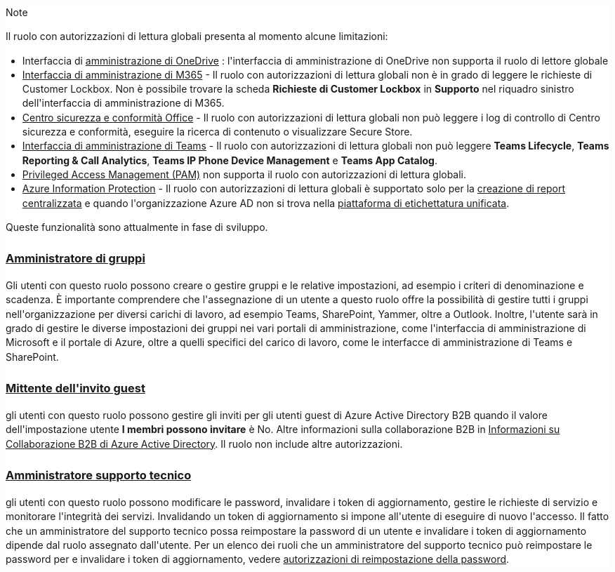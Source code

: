 > [!NOTE]
> Il ruolo con autorizzazioni di lettura globali presenta al momento alcune limitazioni:
>
>- Interfaccia di [amministrazione di OneDrive](https://admin.onedrive.com/) : l'interfaccia di amministrazione di OneDrive non supporta il ruolo di lettore globale
>- [Interfaccia di amministrazione di M365](https://admin.microsoft.com/Adminportal/Home#/homepage) - Il ruolo con autorizzazioni di lettura globali non è in grado di leggere le richieste di Customer Lockbox. Non è possibile trovare la scheda **Richieste di Customer Lockbox** in **Supporto** nel riquadro sinistro dell'interfaccia di amministrazione di M365.
>- [Centro sicurezza e conformità Office](https://sip.protection.office.com/homepage) - Il ruolo con autorizzazioni di lettura globali non può leggere i log di controllo di Centro sicurezza e conformità, eseguire la ricerca di contenuto o visualizzare Secure Store.
>- [Interfaccia di amministrazione di Teams](https://admin.teams.microsoft.com) - Il ruolo con autorizzazioni di lettura globali non può leggere **Teams Lifecycle**, **Teams Reporting & Call Analytics**, **Teams IP Phone Device Management** e **Teams App Catalog**.
>- [Privileged Access Management (PAM)](/office365/securitycompliance/privileged-access-management-overview) non supporta il ruolo con autorizzazioni di lettura globali.
>- [Azure Information Protection](/azure/information-protection/what-is-information-protection) - Il ruolo con autorizzazioni di lettura globali è supportato solo per la [creazione di report centralizzata](/azure/information-protection/reports-aip) e quando l'organizzazione Azure AD non si trova nella [piattaforma di etichettatura unificata](/azure/information-protection/faqs#how-can-i-determine-if-my-tenant-is-on-the-unified-labeling-platform).
>
> Queste funzionalità sono attualmente in fase di sviluppo.
>

### <a name="groups-administrator"></a>[Amministratore di gruppi](#groups-administrator-permissions)

Gli utenti con questo ruolo possono creare o gestire gruppi e le relative impostazioni, ad esempio i criteri di denominazione e scadenza. È importante comprendere che l'assegnazione di un utente a questo ruolo offre la possibilità di gestire tutti i gruppi nell'organizzazione per diversi carichi di lavoro, ad esempio Teams, SharePoint, Yammer, oltre a Outlook. Inoltre, l'utente sarà in grado di gestire le diverse impostazioni dei gruppi nei vari portali di amministrazione, come l'interfaccia di amministrazione di Microsoft e il portale di Azure, oltre a quelli specifici del carico di lavoro, come le interfacce di amministrazione di Teams e SharePoint.

### <a name="guest-inviter"></a>[Mittente dell'invito guest](#guest-inviter-permissions)

gli utenti con questo ruolo possono gestire gli inviti per gli utenti guest di Azure Active Directory B2B quando il valore dell'impostazione utente **I membri possono invitare** è No. Altre informazioni sulla collaborazione B2B in [Informazioni su Collaborazione B2B di Azure Active Directory](../external-identities/what-is-b2b.md). Il ruolo non include altre autorizzazioni.

### <a name="helpdesk-administrator"></a>[Amministratore supporto tecnico](#helpdesk-administrator-permissions)

gli utenti con questo ruolo possono modificare le password, invalidare i token di aggiornamento, gestire le richieste di servizio e monitorare l'integrità dei servizi. Invalidando un token di aggiornamento si impone all'utente di eseguire di nuovo l'accesso. Il fatto che un amministratore del supporto tecnico possa reimpostare la password di un utente e invalidare i token di aggiornamento dipende dal ruolo assegnato dall'utente. Per un elenco dei ruoli che un amministratore del supporto tecnico può reimpostare le password per e invalidare i token di aggiornamento, vedere [autorizzazioni di reimpostazione della password](#password-reset-permissions).
